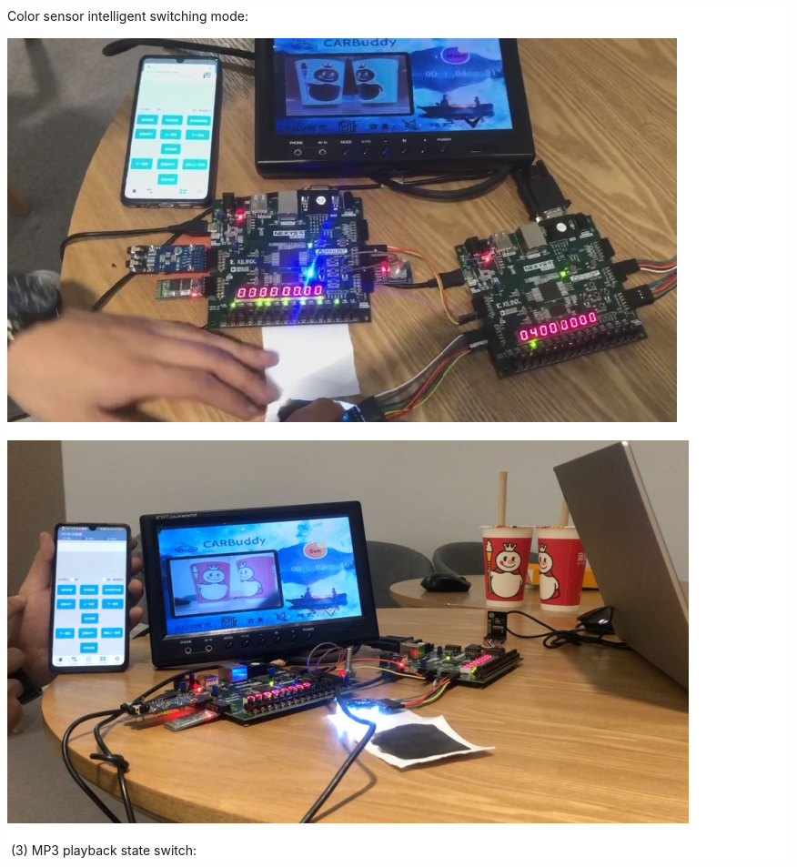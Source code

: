 Color sensor intelligent switching mode:

![img](./pic/wps154.jpg) 

![img](./pic/wps155.png) 

​			(3) MP3 playback state switch:
